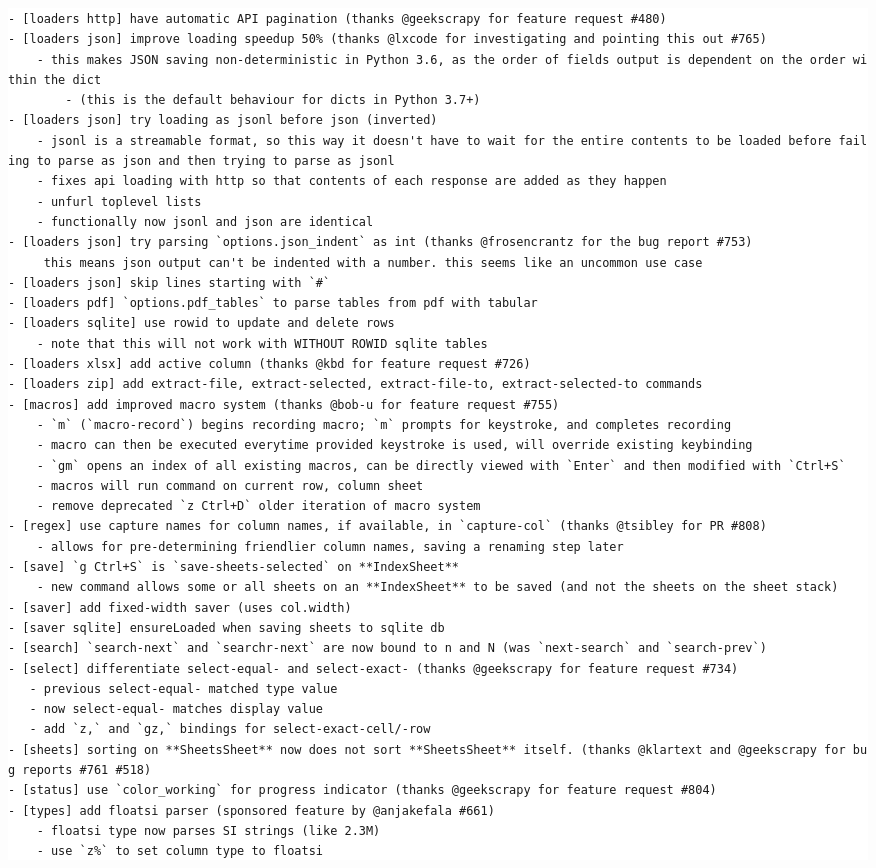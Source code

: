     - [loaders http] have automatic API pagination (thanks @geekscrapy for feature request #480)
    - [loaders json] improve loading speedup 50% (thanks @lxcode for investigating and pointing this out #765)
        - this makes JSON saving non-deterministic in Python 3.6, as the order of fields output is dependent on the order within the dict
            - (this is the default behaviour for dicts in Python 3.7+)
    - [loaders json] try loading as jsonl before json (inverted)
        - jsonl is a streamable format, so this way it doesn't have to wait for the entire contents to be loaded before failing to parse as json and then trying to parse as jsonl
        - fixes api loading with http so that contents of each response are added as they happen
        - unfurl toplevel lists
        - functionally now jsonl and json are identical
    - [loaders json] try parsing `options.json_indent` as int (thanks @frosencrantz for the bug report #753)
         this means json output can't be indented with a number. this seems like an uncommon use case
    - [loaders json] skip lines starting with `#`
    - [loaders pdf] `options.pdf_tables` to parse tables from pdf with tabular
    - [loaders sqlite] use rowid to update and delete rows
        - note that this will not work with WITHOUT ROWID sqlite tables
    - [loaders xlsx] add active column (thanks @kbd for feature request #726)
    - [loaders zip] add extract-file, extract-selected, extract-file-to, extract-selected-to commands
    - [macros] add improved macro system (thanks @bob-u for feature request #755)
        - `m` (`macro-record`) begins recording macro; `m` prompts for keystroke, and completes recording
        - macro can then be executed everytime provided keystroke is used, will override existing keybinding
        - `gm` opens an index of all existing macros, can be directly viewed with `Enter` and then modified with `Ctrl+S`
        - macros will run command on current row, column sheet
        - remove deprecated `z Ctrl+D` older iteration of macro system
    - [regex] use capture names for column names, if available, in `capture-col` (thanks @tsibley for PR #808)
        - allows for pre-determining friendlier column names, saving a renaming step later
    - [save] `g Ctrl+S` is `save-sheets-selected` on **IndexSheet**
        - new command allows some or all sheets on an **IndexSheet** to be saved (and not the sheets on the sheet stack)
    - [saver] add fixed-width saver (uses col.width)
    - [saver sqlite] ensureLoaded when saving sheets to sqlite db
    - [search] `search-next` and `searchr-next` are now bound to n and N (was `next-search` and `search-prev`)
    - [select] differentiate select-equal- and select-exact- (thanks @geekscrapy for feature request #734)
       - previous select-equal- matched type value
       - now select-equal- matches display value
       - add `z,` and `gz,` bindings for select-exact-cell/-row
    - [sheets] sorting on **SheetsSheet** now does not sort **SheetsSheet** itself. (thanks @klartext and @geekscrapy for bug reports #761 #518)
    - [status] use `color_working` for progress indicator (thanks @geekscrapy for feature request #804)
    - [types] add floatsi parser (sponsored feature by @anjakefala #661)
        - floatsi type now parses SI strings (like 2.3M)
        - use `z%` to set column type to floatsi
